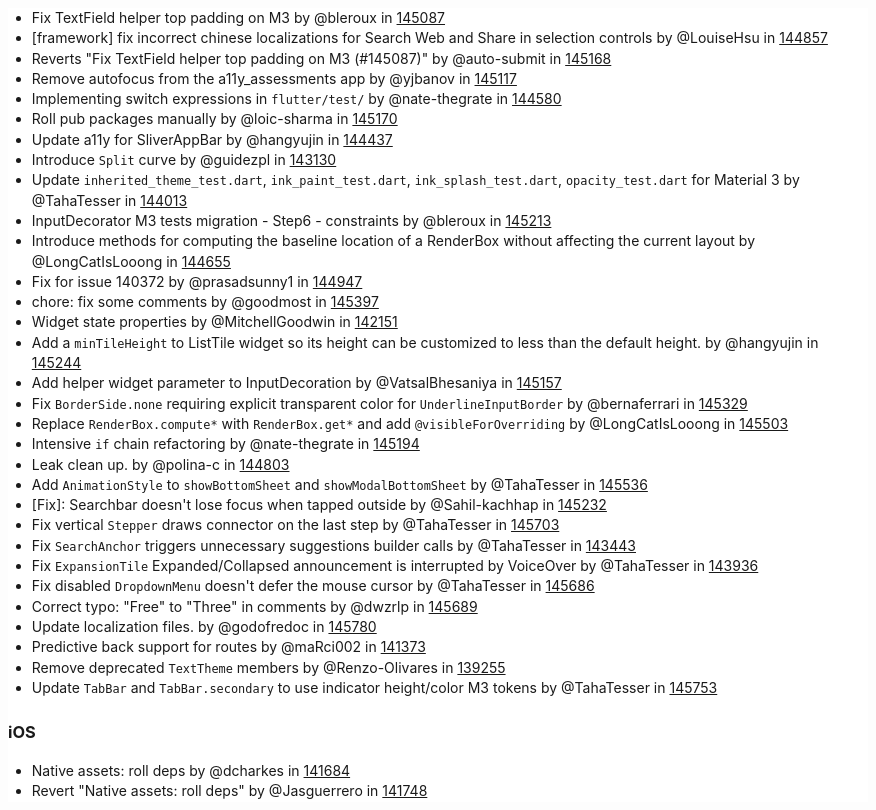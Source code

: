 * Fix TextField helper top padding on M3 by @bleroux in [145087](https://github.com/flutter/flutter/pull/145087)
* [framework] fix incorrect chinese localizations for Search Web and Share in selection controls by @LouiseHsu in [144857](https://github.com/flutter/flutter/pull/144857)
* Reverts "Fix TextField helper top padding on M3 (#145087)" by @auto-submit in [145168](https://github.com/flutter/flutter/pull/145168)
* Remove autofocus from the a11y_assessments app by @yjbanov in [145117](https://github.com/flutter/flutter/pull/145117)
* Implementing switch expressions in `flutter/test/` by @nate-thegrate in [144580](https://github.com/flutter/flutter/pull/144580)
* Roll pub packages manually by @loic-sharma in [145170](https://github.com/flutter/flutter/pull/145170)
* Update a11y for SliverAppBar by @hangyujin in [144437](https://github.com/flutter/flutter/pull/144437)
* Introduce `Split` curve by @guidezpl in [143130](https://github.com/flutter/flutter/pull/143130)
* Update `inherited_theme_test.dart`, `ink_paint_test.dart`, `ink_splash_test.dart`, `opacity_test.dart` for Material 3 by @TahaTesser in [144013](https://github.com/flutter/flutter/pull/144013)
* InputDecorator M3 tests migration - Step6 - constraints by @bleroux in [145213](https://github.com/flutter/flutter/pull/145213)
* Introduce methods for computing the baseline location of a RenderBox without affecting the current layout by @LongCatIsLooong in [144655](https://github.com/flutter/flutter/pull/144655)
* Fix for issue 140372 by @prasadsunny1 in [144947](https://github.com/flutter/flutter/pull/144947)
* chore: fix some comments by @goodmost in [145397](https://github.com/flutter/flutter/pull/145397)
* Widget state properties by @MitchellGoodwin in [142151](https://github.com/flutter/flutter/pull/142151)
* Add a `minTileHeight` to ListTile widget so its height can be customized to less than the default height. by @hangyujin in [145244](https://github.com/flutter/flutter/pull/145244)
* Add helper widget parameter to InputDecoration by @VatsalBhesaniya in [145157](https://github.com/flutter/flutter/pull/145157)
* Fix `BorderSide.none` requiring explicit transparent color for `UnderlineInputBorder` by @bernaferrari in [145329](https://github.com/flutter/flutter/pull/145329)
* Replace `RenderBox.compute*` with `RenderBox.get*` and add `@visibleForOverriding` by @LongCatIsLooong in [145503](https://github.com/flutter/flutter/pull/145503)
* Intensive `if` chain refactoring by @nate-thegrate in [145194](https://github.com/flutter/flutter/pull/145194)
* Leak clean up. by @polina-c in [144803](https://github.com/flutter/flutter/pull/144803)
* Add `AnimationStyle` to `showBottomSheet` and `showModalBottomSheet` by @TahaTesser in [145536](https://github.com/flutter/flutter/pull/145536)
* [Fix]: Searchbar doesn't lose focus when tapped outside by @Sahil-kachhap in [145232](https://github.com/flutter/flutter/pull/145232)
* Fix vertical `Stepper` draws connector on the last step by @TahaTesser in [145703](https://github.com/flutter/flutter/pull/145703)
* Fix `SearchAnchor` triggers unnecessary suggestions builder calls by @TahaTesser in [143443](https://github.com/flutter/flutter/pull/143443)
* Fix `ExpansionTile` Expanded/Collapsed announcement is interrupted by VoiceOver by @TahaTesser in [143936](https://github.com/flutter/flutter/pull/143936)
* Fix disabled `DropdownMenu` doesn't defer the mouse cursor by @TahaTesser in [145686](https://github.com/flutter/flutter/pull/145686)
* Correct typo: "Free" to "Three" in comments by @dwzrlp in [145689](https://github.com/flutter/flutter/pull/145689)
* Update localization files. by @godofredoc in [145780](https://github.com/flutter/flutter/pull/145780)
* Predictive back support for routes by @maRci002 in [141373](https://github.com/flutter/flutter/pull/141373)
* Remove deprecated `TextTheme` members by @Renzo-Olivares in [139255](https://github.com/flutter/flutter/pull/139255)
* Update `TabBar` and `TabBar.secondary` to use indicator height/color M3 tokens by @TahaTesser in [145753](https://github.com/flutter/flutter/pull/145753)
### iOS
* Native assets: roll deps by @dcharkes in [141684](https://github.com/flutter/flutter/pull/141684)
* Revert "Native assets: roll deps" by @Jasguerrero in [141748](https://github.com/flutter/flutter/pull/141748)

[CHANGELOG]: {{site.repo.flutter}}/blob/main/CHANGELOG.md